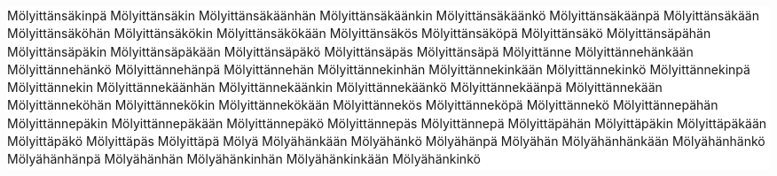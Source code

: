 Mölyittänsäkinpä
Mölyittänsäkin
Mölyittänsäkäänhän
Mölyittänsäkäänkin
Mölyittänsäkäänkö
Mölyittänsäkäänpä
Mölyittänsäkään
Mölyittänsäköhän
Mölyittänsäkökin
Mölyittänsäkökään
Mölyittänsäkös
Mölyittänsäköpä
Mölyittänsäkö
Mölyittänsäpähän
Mölyittänsäpäkin
Mölyittänsäpäkään
Mölyittänsäpäkö
Mölyittänsäpäs
Mölyittänsäpä
Mölyittänne
Mölyittännehänkään
Mölyittännehänkö
Mölyittännehänpä
Mölyittännehän
Mölyittännekinhän
Mölyittännekinkään
Mölyittännekinkö
Mölyittännekinpä
Mölyittännekin
Mölyittännekäänhän
Mölyittännekäänkin
Mölyittännekäänkö
Mölyittännekäänpä
Mölyittännekään
Mölyittänneköhän
Mölyittännekökin
Mölyittännekökään
Mölyittännekös
Mölyittänneköpä
Mölyittännekö
Mölyittännepähän
Mölyittännepäkin
Mölyittännepäkään
Mölyittännepäkö
Mölyittännepäs
Mölyittännepä
Mölyittäpähän
Mölyittäpäkin
Mölyittäpäkään
Mölyittäpäkö
Mölyittäpäs
Mölyittäpä
Mölyä
Mölyähänkään
Mölyähänkö
Mölyähänpä
Mölyähän
Mölyähänhänkään
Mölyähänhänkö
Mölyähänhänpä
Mölyähänhän
Mölyähänkinhän
Mölyähänkinkään
Mölyähänkinkö